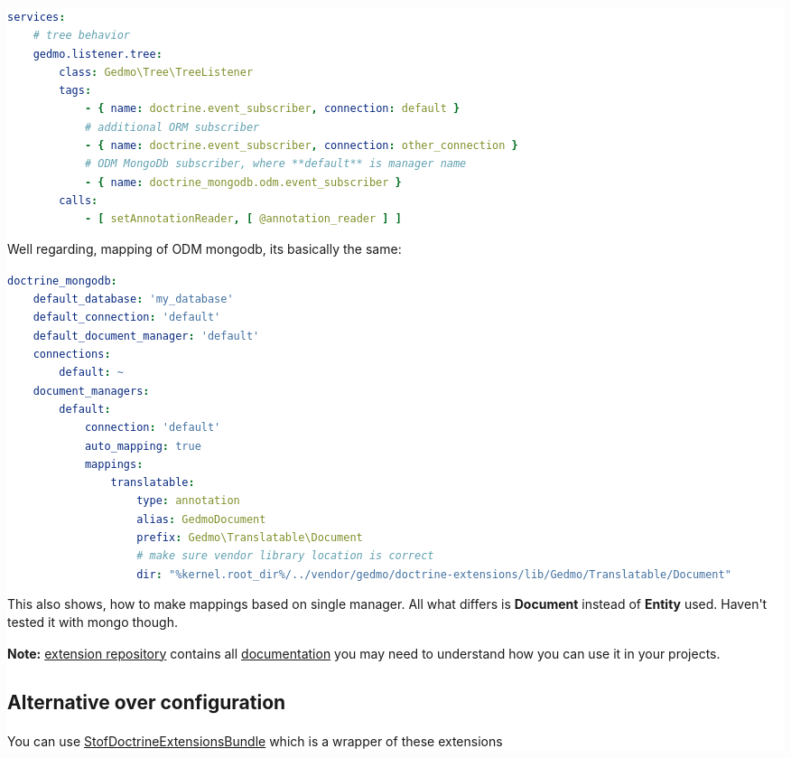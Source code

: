 ```yaml
services:
    # tree behavior
    gedmo.listener.tree:
        class: Gedmo\Tree\TreeListener
        tags:
            - { name: doctrine.event_subscriber, connection: default }
            # additional ORM subscriber
            - { name: doctrine.event_subscriber, connection: other_connection }
            # ODM MongoDb subscriber, where **default** is manager name
            - { name: doctrine_mongodb.odm.event_subscriber }
        calls:
            - [ setAnnotationReader, [ @annotation_reader ] ]
```

Well regarding, mapping of ODM mongodb, its basically the same:

```yaml
doctrine_mongodb:
    default_database: 'my_database'
    default_connection: 'default'
    default_document_manager: 'default'
    connections:
        default: ~
    document_managers:
        default:
            connection: 'default'
            auto_mapping: true
            mappings:
                translatable:
                    type: annotation
                    alias: GedmoDocument
                    prefix: Gedmo\Translatable\Document
                    # make sure vendor library location is correct
                    dir: "%kernel.root_dir%/../vendor/gedmo/doctrine-extensions/lib/Gedmo/Translatable/Document"
```

This also shows, how to make mappings based on single manager. All what differs is **Document**
instead of **Entity** used. Haven't tested it with mongo though.

**Note:** [extension repository](http://github.com/l3pp4rd/DoctrineExtensions) contains all
[documentation](http://github.com/l3pp4rd/DoctrineExtensions/tree/master/doc) you may need
to understand how you can use it in your projects.

<a name="alternative"></a>

## Alternative over configuration

You can use [StofDoctrineExtensionsBundle](http://github.com/stof/StofDoctrineExtensionsBundle) which is a wrapper of these extensions


[blog_reference]: http://gediminasm.org/article/mapping-extension-for-doctrine2 "Mapping extension for Doctrine2 makes it easy to create extensions based on annotation, xml, yaml mapping drivers"
[blog_test]: http://gediminasm.org/test "Test extensions on this blog"